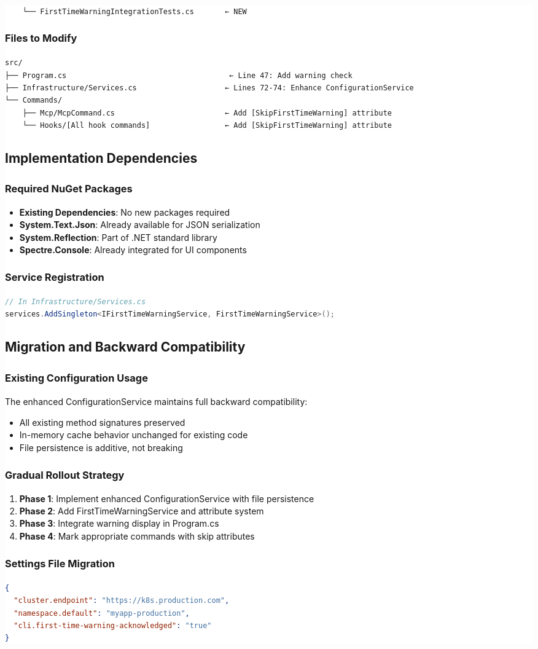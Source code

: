 ```
    └── FirstTimeWarningIntegrationTests.cs       ← NEW
```

### Files to Modify
```
src/
├── Program.cs                                     ← Line 47: Add warning check
├── Infrastructure/Services.cs                    ← Lines 72-74: Enhance ConfigurationService
└── Commands/
    ├── Mcp/McpCommand.cs                         ← Add [SkipFirstTimeWarning] attribute
    └── Hooks/[All hook commands]                 ← Add [SkipFirstTimeWarning] attribute
```

## Implementation Dependencies

### Required NuGet Packages
- **Existing Dependencies**: No new packages required
- **System.Text.Json**: Already available for JSON serialization
- **System.Reflection**: Part of .NET standard library
- **Spectre.Console**: Already integrated for UI components

### Service Registration
```csharp
// In Infrastructure/Services.cs
services.AddSingleton<IFirstTimeWarningService, FirstTimeWarningService>();
```

## Migration and Backward Compatibility

### Existing Configuration Usage
The enhanced ConfigurationService maintains full backward compatibility:
- All existing method signatures preserved
- In-memory cache behavior unchanged for existing code
- File persistence is additive, not breaking

### Gradual Rollout Strategy
1. **Phase 1**: Implement enhanced ConfigurationService with file persistence
2. **Phase 2**: Add FirstTimeWarningService and attribute system
3. **Phase 3**: Integrate warning display in Program.cs
4. **Phase 4**: Mark appropriate commands with skip attributes

### Settings File Migration
```json
{
  "cluster.endpoint": "https://k8s.production.com",
  "namespace.default": "myapp-production",
  "cli.first-time-warning-acknowledged": "true"
}
```
